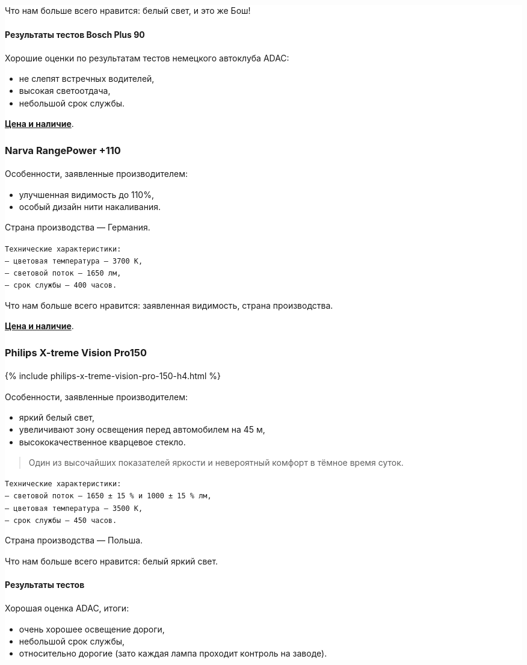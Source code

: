 Что нам больше всего нравится: белый свет, и это же Бош!

#### Результаты тестов Bosch Plus 90
Хорошие оценки по результатам тестов немецкого автоклуба ADAC:

- не слепят встречных водителей,
- высокая светоотдача,
- небольшой срок службы.

**[Цена и наличие](https://ya.cc/m/xazsYc0?erid=4CQwVszL78EMgDCNVA1)**.

### Narva RangePower +110

Особенности, заявленные производителем:

- улучшенная видимость до 110%,
- особый дизайн нити накаливания.

Страна производства — Германия.

```
Технические характеристики:
— цветовая температура — 3700 K,
— световой поток — 1650 лм,
— срок службы — 400 часов.
```

Что нам больше всего нравится: заявленная видимость, страна производства.

**[Цена и наличие](https://ya.cc/m/ybLg2aR?erid=4CQwVszL78EMgDCNVA1)**.


### Philips X-treme Vision Pro150

{% include philips-x-treme-vision-pro-150-h4.html %}

Особенности, заявленные производителем:

- яркий белый свет,
- увеличивают зону освещения перед автомобилем на 45 м,
- высококачественное кварцевое стекло.

> Один из высочайших показателей яркости и невероятный комфорт в тёмное время суток.

```
Технические характеристики:
— световой поток — 1650 ± 15 % и 1000 ± 15 % лм,
— цветовая температура — 3500 К,
— срок службы — 450 часов.
```

Страна производства — Польша.

Что нам больше всего нравится: белый яркий свет.

#### Результаты тестов
Хорошая оценка ADAC, итоги: 

- очень хорошее освещение дороги,
- небольшой срок службы,
- относительно дорогие (зато каждая лампа проходит контроль на заводе).
